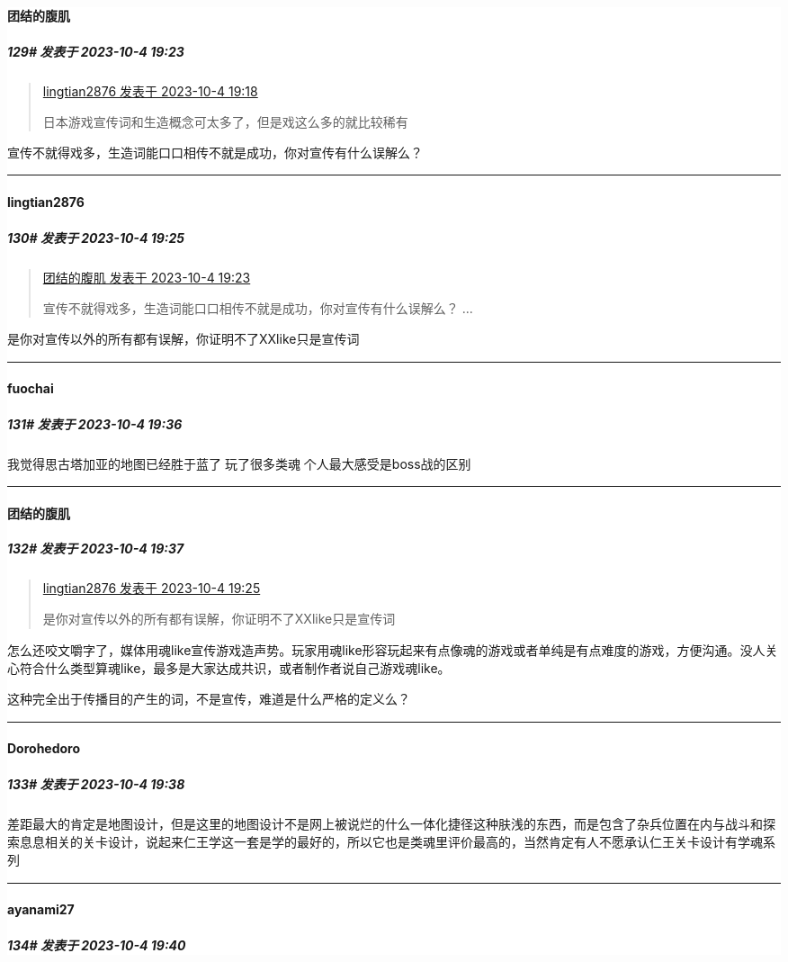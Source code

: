 ####  团结的腹肌  
##### 129#       发表于 2023-10-4 19:23

<blockquote><a href="httphttps://bbs.saraba1st.com/2b/forum.php?mod=redirect&amp;goto=findpost&amp;pid=62614595&amp;ptid=2155423" target="_blank">lingtian2876 发表于 2023-10-4 19:18</a>

日本游戏宣传词和生造概念可太多了，但是戏这么多的就比较稀有</blockquote>
宣传不就得戏多，生造词能口口相传不就是成功，你对宣传有什么误解么？


*****

####  lingtian2876  
##### 130#       发表于 2023-10-4 19:25

<blockquote><a href="httphttps://bbs.saraba1st.com/2b/forum.php?mod=redirect&amp;goto=findpost&amp;pid=62614624&amp;ptid=2155423" target="_blank">团结的腹肌 发表于 2023-10-4 19:23</a>

宣传不就得戏多，生造词能口口相传不就是成功，你对宣传有什么误解么？ ...</blockquote>
是你对宣传以外的所有都有误解，你证明不了XXlike只是宣传词


*****

####  fuochai  
##### 131#       发表于 2023-10-4 19:36

我觉得思古塔加亚的地图已经胜于蓝了 玩了很多类魂 个人最大感受是boss战的区别

*****

####  团结的腹肌  
##### 132#       发表于 2023-10-4 19:37

<blockquote><a href="httphttps://bbs.saraba1st.com/2b/forum.php?mod=redirect&amp;goto=findpost&amp;pid=62614642&amp;ptid=2155423" target="_blank">lingtian2876 发表于 2023-10-4 19:25</a>

是你对宣传以外的所有都有误解，你证明不了XXlike只是宣传词</blockquote>
怎么还咬文嚼字了，媒体用魂like宣传游戏造声势。玩家用魂like形容玩起来有点像魂的游戏或者单纯是有点难度的游戏，方便沟通。没人关心符合什么类型算魂like，最多是大家达成共识，或者制作者说自己游戏魂like。

这种完全出于传播目的产生的词，不是宣传，难道是什么严格的定义么？

*****

####  Dorohedoro  
##### 133#       发表于 2023-10-4 19:38

差距最大的肯定是地图设计，但是这里的地图设计不是网上被说烂的什么一体化捷径这种肤浅的东西，而是包含了杂兵位置在内与战斗和探索息息相关的关卡设计，说起来仁王学这一套是学的最好的，所以它也是类魂里评价最高的，当然肯定有人不愿承认仁王关卡设计有学魂系列

*****

####  ayanami27  
##### 134#       发表于 2023-10-4 19:40
